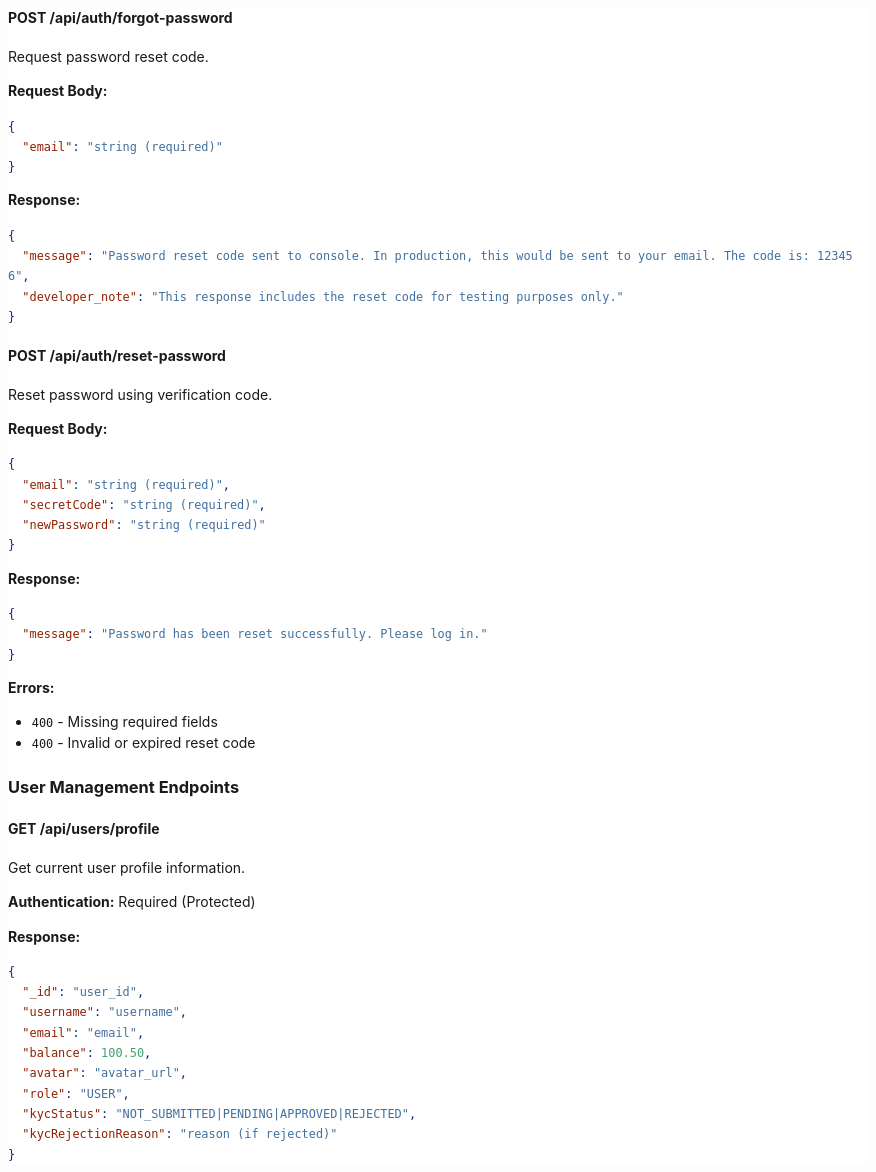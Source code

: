 #### POST /api/auth/forgot-password
Request password reset code.

**Request Body:**
```json
{
  "email": "string (required)"
}
```

**Response:**
```json
{
  "message": "Password reset code sent to console. In production, this would be sent to your email. The code is: 123456",
  "developer_note": "This response includes the reset code for testing purposes only."
}
```

#### POST /api/auth/reset-password
Reset password using verification code.

**Request Body:**
```json
{
  "email": "string (required)",
  "secretCode": "string (required)",
  "newPassword": "string (required)"
}
```

**Response:**
```json
{
  "message": "Password has been reset successfully. Please log in."
}
```

**Errors:**
- `400` - Missing required fields
- `400` - Invalid or expired reset code

### User Management Endpoints

#### GET /api/users/profile
Get current user profile information.

**Authentication:** Required (Protected)

**Response:**
```json
{
  "_id": "user_id",
  "username": "username",
  "email": "email",
  "balance": 100.50,
  "avatar": "avatar_url",
  "role": "USER",
  "kycStatus": "NOT_SUBMITTED|PENDING|APPROVED|REJECTED",
  "kycRejectionReason": "reason (if rejected)"
}
```
